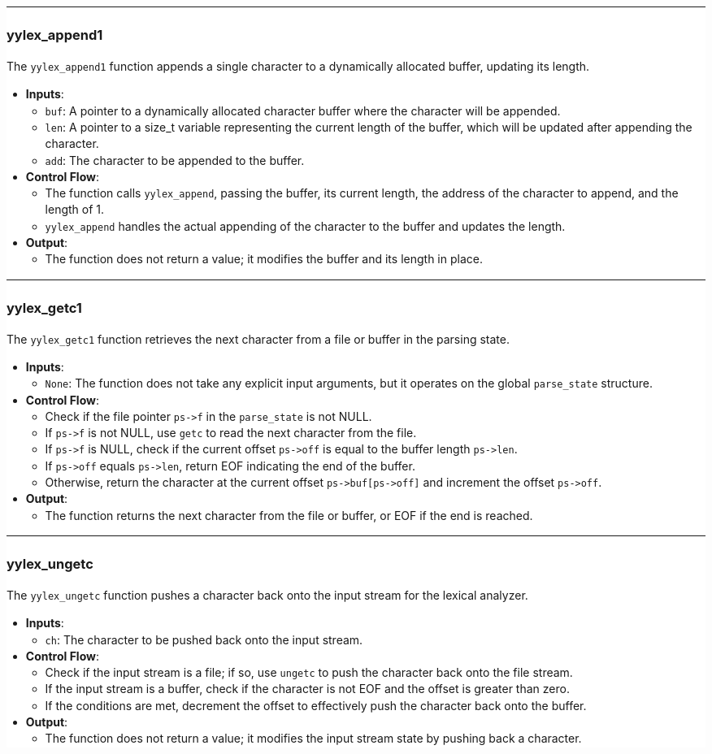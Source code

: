 
---
### yylex_append1
The `yylex_append1` function appends a single character to a dynamically allocated buffer, updating its length.
- **Inputs**:
    - `buf`: A pointer to a dynamically allocated character buffer where the character will be appended.
    - `len`: A pointer to a size_t variable representing the current length of the buffer, which will be updated after appending the character.
    - `add`: The character to be appended to the buffer.
- **Control Flow**:
    - The function calls `yylex_append`, passing the buffer, its current length, the address of the character to append, and the length of 1.
    - `yylex_append` handles the actual appending of the character to the buffer and updates the length.
- **Output**:
    - The function does not return a value; it modifies the buffer and its length in place.


---
### yylex_getc1
The `yylex_getc1` function retrieves the next character from a file or buffer in the parsing state.
- **Inputs**:
    - `None`: The function does not take any explicit input arguments, but it operates on the global `parse_state` structure.
- **Control Flow**:
    - Check if the file pointer `ps->f` in the `parse_state` is not NULL.
    - If `ps->f` is not NULL, use `getc` to read the next character from the file.
    - If `ps->f` is NULL, check if the current offset `ps->off` is equal to the buffer length `ps->len`.
    - If `ps->off` equals `ps->len`, return EOF indicating the end of the buffer.
    - Otherwise, return the character at the current offset `ps->buf[ps->off]` and increment the offset `ps->off`.
- **Output**:
    - The function returns the next character from the file or buffer, or EOF if the end is reached.


---
### yylex_ungetc
The `yylex_ungetc` function pushes a character back onto the input stream for the lexical analyzer.
- **Inputs**:
    - `ch`: The character to be pushed back onto the input stream.
- **Control Flow**:
    - Check if the input stream is a file; if so, use `ungetc` to push the character back onto the file stream.
    - If the input stream is a buffer, check if the character is not EOF and the offset is greater than zero.
    - If the conditions are met, decrement the offset to effectively push the character back onto the buffer.
- **Output**:
    - The function does not return a value; it modifies the input stream state by pushing back a character.
